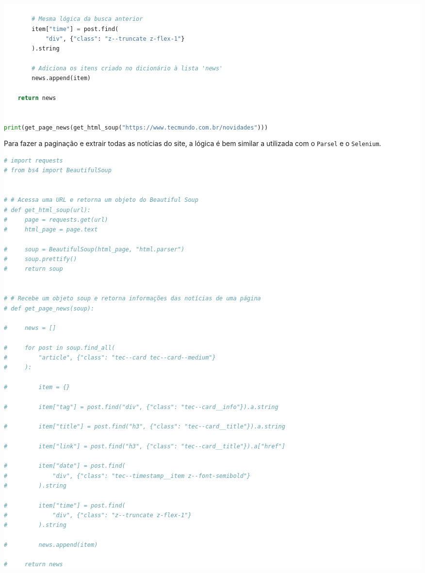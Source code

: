 ```python

        # Mesma lógica da busca anterior
        item["time"] = post.find(
            "div", {"class": "z--truncate z-flex-1"}
        ).string

        # Adiciona os itens criado no dicionário à lista 'news'
        news.append(item)

    return news


print(get_page_news(get_html_soup("https://www.tecmundo.com.br/novidades")))

```

Para fazer a paginação e extrair todas as notícias do site, a lógica é bem similar a utilizada com o `Parsel` e o `Selenium`.

```python
# import requests
# from bs4 import BeautifulSoup


# # Acessa uma URL e retorna um objeto do Beautiful Soup
# def get_html_soup(url):
#     page = requests.get(url)
#     html_page = page.text

#     soup = BeautifulSoup(html_page, "html.parser")
#     soup.prettify()
#     return soup


# # Recebe um objeto soup e retorna informações das notícias de uma página
# def get_page_news(soup):

#     news = []

#     for post in soup.find_all(
#         "article", {"class": "tec--card tec--card--medium"}
#     ):

#         item = {}

#         item["tag"] = post.find("div", {"class": "tec--card__info"}).a.string

#         item["title"] = post.find("h3", {"class": "tec--card__title"}).a.string

#         item["link"] = post.find("h3", {"class": "tec--card__title"}).a["href"]

#         item["date"] = post.find(
#             "div", {"class": "tec--timestamp__item z--font-semibold"}
#         ).string

#         item["time"] = post.find(
#             "div", {"class": "z--truncate z-flex-1"}
#         ).string

#         news.append(item)

#     return news


```